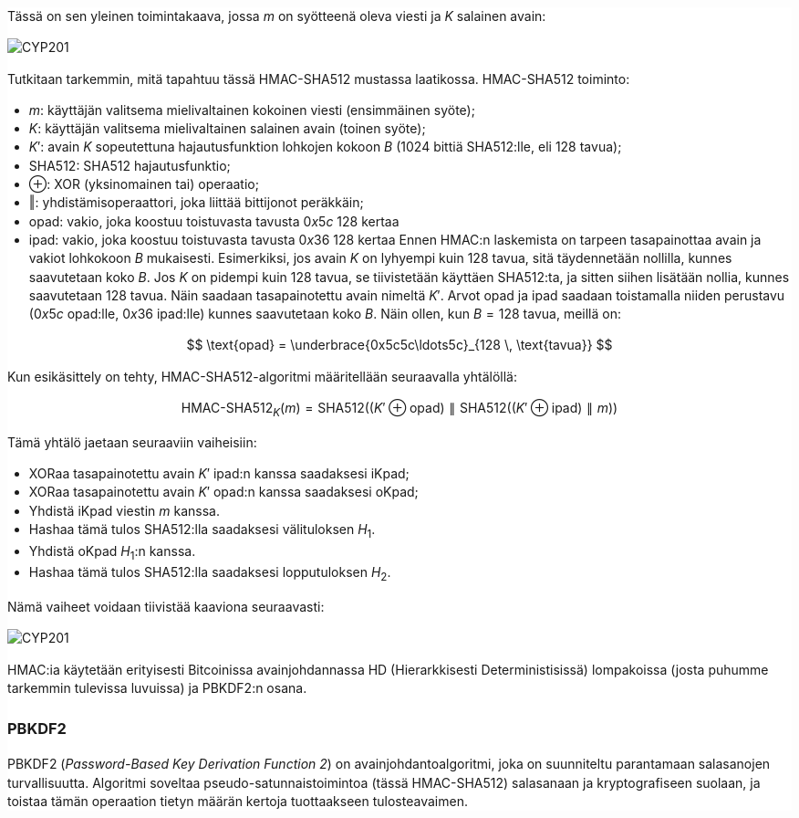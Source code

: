 Tässä on sen yleinen toimintakaava, jossa $m$ on syötteenä oleva viesti ja $K$ salainen avain:

![CYP201](assets/fr/011.webp)

Tutkitaan tarkemmin, mitä tapahtuu tässä HMAC-SHA512 mustassa laatikossa. HMAC-SHA512 toiminto:

- $m$: käyttäjän valitsema mielivaltainen kokoinen viesti (ensimmäinen syöte);
- $K$: käyttäjän valitsema mielivaltainen salainen avain (toinen syöte);
- $K'$: avain $K$ sopeutettuna hajautusfunktion lohkojen kokoon $B$ (1024 bittiä SHA512:lle, eli 128 tavua);
- $\text{SHA512}$: SHA512 hajautusfunktio;
- $\oplus$: XOR (yksinomainen tai) operaatio;
- $\Vert$: yhdistämisoperaattori, joka liittää bittijonot peräkkäin;
- $\text{opad}$: vakio, joka koostuu toistuvasta tavusta $0x5c$ 128 kertaa
- $\text{ipad}$: vakio, joka koostuu toistuvasta tavusta $0x36$ 128 kertaa
  Ennen HMAC:n laskemista on tarpeen tasapainottaa avain ja vakiot lohkokoon $B$ mukaisesti. Esimerkiksi, jos avain $K$ on lyhyempi kuin 128 tavua, sitä täydennetään nollilla, kunnes saavutetaan koko $B$. Jos $K$ on pidempi kuin 128 tavua, se tiivistetään käyttäen SHA512:ta, ja sitten siihen lisätään nollia, kunnes saavutetaan 128 tavua. Näin saadaan tasapainotettu avain nimeltä $K'$.
  Arvot $\text{opad}$ ja $\text{ipad}$ saadaan toistamalla niiden perustavu ($0x5c$ $\text{opad}$:lle, $0x36$ $\text{ipad}$:lle) kunnes saavutetaan koko $B$. Näin ollen, kun $B = 128$ tavua, meillä on:

$$
\text{opad} = \underbrace{0x5c5c\ldots5c}_{128 \, \text{tavua}}
$$

Kun esikäsittely on tehty, HMAC-SHA512-algoritmi määritellään seuraavalla yhtälöllä:

$$
\text {HMAC-SHA512}_K(m) = \text{SHA512} \left( (K' \oplus \text{opad}) \parallel \text{SHA512} \left( (K' \oplus \text{ipad}) \parallel m \right) \right)
$$

Tämä yhtälö jaetaan seuraaviin vaiheisiin:

- XORaa tasapainotettu avain $K'$ $\text{ipad}$:n kanssa saadaksesi $\text{iKpad}$;
- XORaa tasapainotettu avain $K'$ $\text{opad}$:n kanssa saadaksesi $\text{oKpad}$;
- Yhdistä $\text{iKpad}$ viestin $m$ kanssa.
- Hashaa tämä tulos SHA512:lla saadaksesi välituloksen $H_1$.
- Yhdistä $\text{oKpad}$ $H_1$:n kanssa.
- Hashaa tämä tulos SHA512:lla saadaksesi lopputuloksen $H_2$.

Nämä vaiheet voidaan tiivistää kaaviona seuraavasti:

![CYP201](assets/fr/012.webp)

HMAC:ia käytetään erityisesti Bitcoinissa avainjohdannassa HD (Hierarkkisesti Deterministisissä) lompakoissa (josta puhumme tarkemmin tulevissa luvuissa) ja PBKDF2:n osana.

### PBKDF2

PBKDF2 (_Password-Based Key Derivation Function 2_) on avainjohdantoalgoritmi, joka on suunniteltu parantamaan salasanojen turvallisuutta. Algoritmi soveltaa pseudo-satunnaistoimintoa (tässä HMAC-SHA512) salasanaan ja kryptografiseen suolaan, ja toistaa tämän operaation tietyn määrän kertoja tuottaakseen tulosteavaimen.
